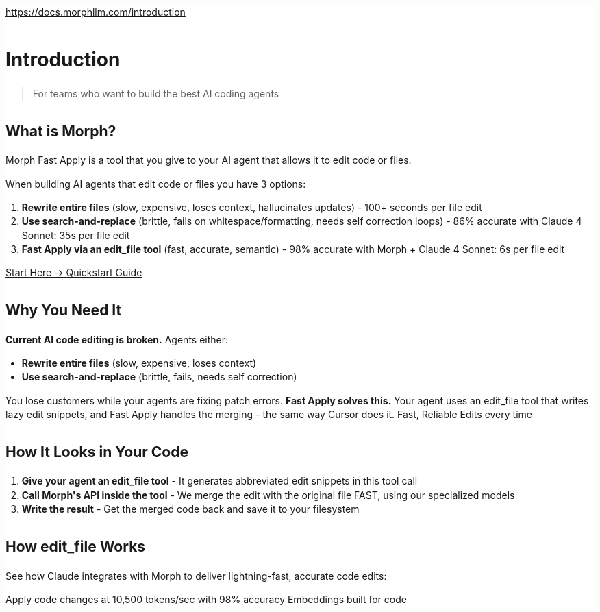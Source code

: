 https://docs.morphllm.com/introduction

# Introduction

> For teams who want to build the best AI coding agents

## What is Morph?

Morph Fast Apply is a tool that you give to your AI agent that allows it to edit code or files.

When building AI agents that edit code or files you have 3 options:

1. **Rewrite entire files** (slow, expensive, loses context, hallucinates updates) - 100+ seconds per file edit
2. **Use search-and-replace** (brittle, fails on whitespace/formatting, needs self correction loops) - 86% accurate with Claude 4 Sonnet: 35s per file edit
3. **Fast Apply via an edit\_file tool** (fast, accurate, semantic) - 98% accurate with Morph + Claude 4 Sonnet: 6s per file edit

[Start Here → Quickstart Guide](/quickstart)

## Why You Need It

**Current AI code editing is broken.** Agents either:

* **Rewrite entire files** (slow, expensive, loses context)
* **Use search-and-replace** (brittle, fails, needs self correction)

You lose customers while your agents are fixing patch errors.
**Fast Apply solves this.** Your agent uses an edit\_file tool that writes lazy edit snippets, and Fast Apply handles the merging - the same way Cursor does it.
Fast, Reliable Edits every time

## How It Looks in Your Code

1. **Give your agent an edit\_file tool** - It generates abbreviated edit snippets in this tool call
2. **Call Morph's API inside the tool** - We merge the edit with the original file FAST, using our specialized models
3. **Write the result** - Get the merged code back and save it to your filesystem

## How edit\_file Works

See how Claude integrates with Morph to deliver lightning-fast, accurate code edits:

<Card title="Apply Model" icon="code-merge" href="/quickstart">
  Apply code changes at 10,500 tokens/sec with 98% accuracy
</Card>

<CardGroup cols={2}>
  <Card title="Embedding Model" icon="cube" href="/models/embedding">
    Embeddings built for code
  </Card>
